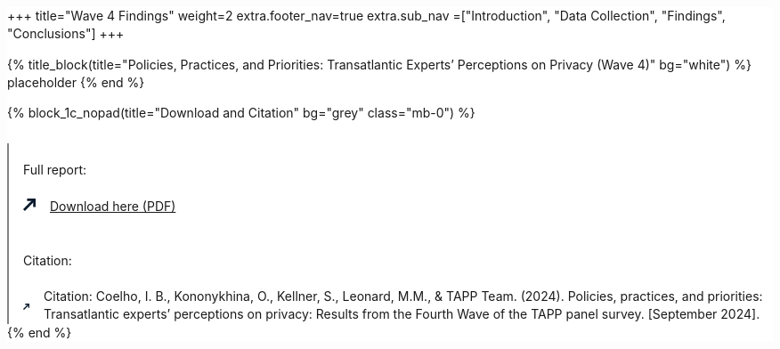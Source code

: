 +++
title="Wave 4 Findings"
weight=2
extra.footer_nav=true
extra.sub_nav =["Introduction", "Data Collection", "Findings", "Conclusions"]
+++

{% title_block(title="Policies, Practices, and Priorities: Transatlantic Experts’ Perceptions on Privacy (Wave 4)" bg="white") %}
placeholder
{% end %}

{% block_1c_nopad(title="Download and Citation" bg="grey" class="mb-0") %}
<div class="w-full text-left" style="display: flex;">
    <!-- Left vertical line -->
    <div style="border-left: 2.5px solid #808285; padding-left: 16px;  margin-top: 10px">
        <!-- Full report section -->
        <div style="display: flex; align-items: center; justify-content: left; margin-top: 20px;">
            <a class="text font-bold" style="text-decoration: none;">
                Full report:
            </a>
        </div>
        <div style="display: flex; align-items: center; justify-content: left; margin-top: 20px;">
            <span style="margin-right: 16px;">
                <svg width="14" height="14" viewBox="0 0 14 14" fill="none" xmlns="http://www.w3.org/2000/svg">
                    <path d="M14 9.52655H11.2609V2.76181H4.43671V0H14V9.52655Z" fill="#071A2D"/>
                    <path d="M11.5818 0.368914L-0.000976562 12.0476L1.93586 14.0005L13.5186 2.32179L11.5818 0.368914Z" fill="#071A2D"/>
                </svg>
            </span>
            <a href="https://github.com/FelixHenninger/tapp/blob/main/content/findings/wave4/Wave%204%20Data%20Report.pdf" download class="text-blue-500">
                Download here (PDF)
            </a>
        </div>
        <br><br>
        <!-- Citation section -->
        <a class="text font-bold" style="text-decoration: none;">
            Citation:
        </a>
        <div style="display: flex; align-items: center; justify-content: left; margin-top: 20px; margin-bottom: 0px">
            <span style="margin-right: 16px;">
                <svg width="14" height="14" viewBox="0 0 14 14" fill="none" xmlns="http://www.w3.org/2000/svg">
                    <path d="M14 9.52655H11.2609V2.76181H4.43671V0H14V9.52655Z" fill="#071A2D"/>
                    <path d="M11.5818 0.368914L-0.000976562 12.0476L1.93586 14.0005L13.5186 2.32179L11.5818 0.368914Z" fill="#071A2D"/>
                </svg>
            </span>
            Citation: Coelho, I. B., Kononykhina, O., Kellner, S., Leonard, M.M., & TAPP Team. (2024). Policies, practices, and priorities: Transatlantic experts’ perceptions on privacy: Results from the Fourth Wave of the TAPP panel survey. [September 2024].
        </div>
    </div>
</div>
{% end %}
